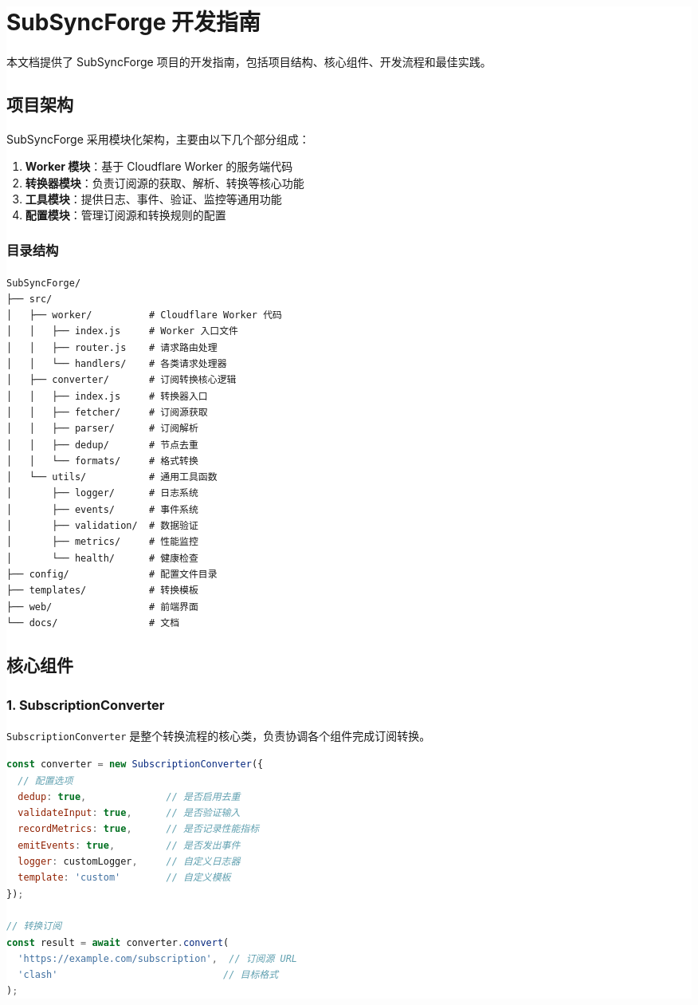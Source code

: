 # SubSyncForge 开发指南

本文档提供了 SubSyncForge 项目的开发指南，包括项目结构、核心组件、开发流程和最佳实践。

## 项目架构

SubSyncForge 采用模块化架构，主要由以下几个部分组成：

1. **Worker 模块**：基于 Cloudflare Worker 的服务端代码
2. **转换器模块**：负责订阅源的获取、解析、转换等核心功能
3. **工具模块**：提供日志、事件、验证、监控等通用功能
4. **配置模块**：管理订阅源和转换规则的配置

### 目录结构

```
SubSyncForge/
├── src/
│   ├── worker/          # Cloudflare Worker 代码
│   │   ├── index.js     # Worker 入口文件
│   │   ├── router.js    # 请求路由处理
│   │   └── handlers/    # 各类请求处理器
│   ├── converter/       # 订阅转换核心逻辑
│   │   ├── index.js     # 转换器入口
│   │   ├── fetcher/     # 订阅源获取
│   │   ├── parser/      # 订阅解析
│   │   ├── dedup/       # 节点去重
│   │   └── formats/     # 格式转换
│   └── utils/           # 通用工具函数
│       ├── logger/      # 日志系统
│       ├── events/      # 事件系统
│       ├── validation/  # 数据验证
│       ├── metrics/     # 性能监控
│       └── health/      # 健康检查
├── config/              # 配置文件目录
├── templates/           # 转换模板
├── web/                 # 前端界面
└── docs/                # 文档
```

## 核心组件

### 1. SubscriptionConverter

`SubscriptionConverter` 是整个转换流程的核心类，负责协调各个组件完成订阅转换。

```javascript
const converter = new SubscriptionConverter({
  // 配置选项
  dedup: true,              // 是否启用去重
  validateInput: true,      // 是否验证输入
  recordMetrics: true,      // 是否记录性能指标
  emitEvents: true,         // 是否发出事件
  logger: customLogger,     // 自定义日志器
  template: 'custom'        // 自定义模板
});

// 转换订阅
const result = await converter.convert(
  'https://example.com/subscription',  // 订阅源 URL
  'clash'                             // 目标格式
);
```
